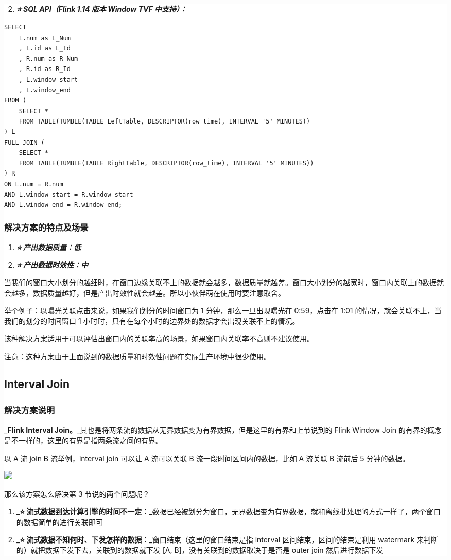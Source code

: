 2.  _**⭐ SQL API（Flink 1.14 版本 Window TVF 中支持）：**_

```
SELECT 
    L.num as L_Num
    , L.id as L_Id
    , R.num as R_Num
    , R.id as R_Id
    , L.window_start
    , L.window_end
FROM (
    SELECT * 
    FROM TABLE(TUMBLE(TABLE LeftTable, DESCRIPTOR(row_time), INTERVAL '5' MINUTES))
) L
FULL JOIN (
    SELECT * 
    FROM TABLE(TUMBLE(TABLE RightTable, DESCRIPTOR(row_time), INTERVAL '5' MINUTES))
) R
ON L.num = R.num 
AND L.window_start = R.window_start 
AND L.window_end = R.window_end;
```

### 解决方案的特点及场景

1.  _**⭐ 产出数据质量：低**_

2.  _**⭐ 产出数据时效性：中**_

当我们的窗口大小划分的越细时，在窗口边缘关联不上的数据就会越多，数据质量就越差。窗口大小划分的越宽时，窗口内关联上的数据就会越多，数据质量越好，但是产出时效性就会越差。所以小伙伴萌在使用时要注意取舍。

举个例子：以曝光关联点击来说，如果我们划分的时间窗口为 1 分钟，那么一旦出现曝光在 0:59，点击在 1:01 的情况，就会关联不上，当我们的划分的时间窗口 1 小时时，只有在每个小时的边界处的数据才会出现关联不上的情况。

该种解决方案适用于可以评估出窗口内的关联率高的场景，如果窗口内关联率不高则不建议使用。

注意：这种方案由于上面说到的数据质量和时效性问题在实际生产环境中很少使用。

Interval Join
-------------------------------------

### 解决方案说明

_**Flink Interval Join。**_其也是将两条流的数据从无界数据变为有界数据，但是这里的有界和上节说到的 Flink Window Join 的有界的概念是不一样的，这里的有界是指两条流之间的有界。

以 A 流 join B 流举例，interval join 可以让 A 流可以关联 B 流一段时间区间内的数据，比如 A 流关联 B 流前后 5 分钟的数据。

![](https://mmbiz.qpic.cn/mmbiz_png/DODKOLcDkD1ibow93L6iahP7LhR5YegibuHTdzAGp11SngYUwkf2JvxVQicWI9OPEM4yJ9T8CyJtNsn2cqWZ5CCRFQ/640?wx_fmt=png)

那么该方案怎么解决第 3 节说的两个问题呢？

1.  _**⭐ 流式数据到达计算引擎的时间不一定：**_数据已经被划分为窗口，无界数据变为有界数据，就和离线批处理的方式一样了，两个窗口的数据简单的进行关联即可

2.  _**⭐ 流式数据不知何时、下发怎样的数据：**_窗口结束（这里的窗口结束是指 interval 区间结束，区间的结束是利用 watermark 来判断的）就把数据下发下去，关联到的数据就下发 [A, B]，没有关联到的数据取决于是否是 outer join 然后进行数据下发
